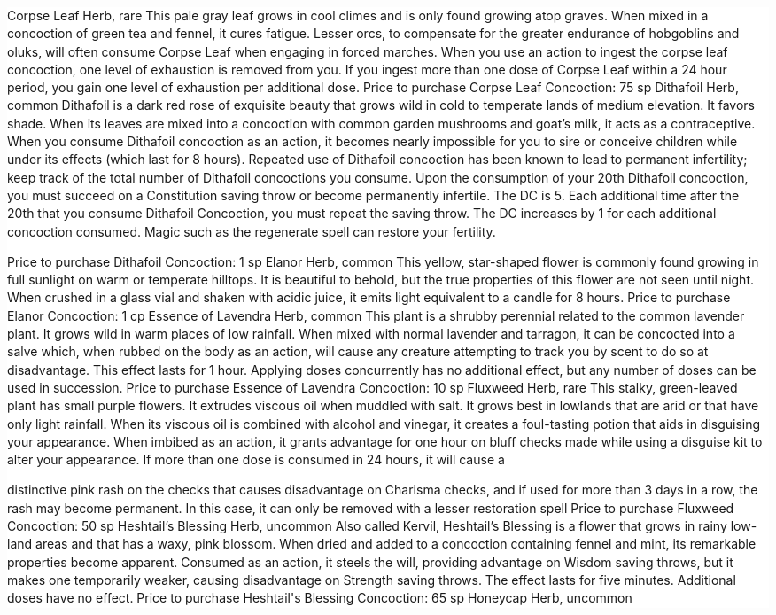 Corpse Leaf
Herb, rare
This pale gray leaf grows in cool climes and is only found growing atop graves. When mixed in a concoction of green tea and fennel, it cures fatigue. Lesser orcs, to compensate for the greater endurance of hobgoblins and oluks, will often consume Corpse Leaf when engaging in forced marches. When you use an action to ingest the corpse leaf concoction, one level of exhaustion is removed from you. If you ingest more than one dose of Corpse Leaf within a 24 hour period, you gain one level of exhaustion per additional dose.
Price to purchase Corpse Leaf Concoction: 75 sp
Dithafoil
Herb, common
Dithafoil is a dark red rose of exquisite beauty that grows wild in cold to temperate lands of medium elevation. It favors shade. When its leaves are mixed into a concoction with common garden mushrooms and goat’s milk, it acts as a contraceptive. When you consume Dithafoil concoction as an action, it becomes nearly impossible for you to sire or conceive children while under its effects (which last for 8 hours). Repeated use of Dithafoil concoction has been known to lead to permanent infertility; keep track of the total number of Dithafoil concoctions you consume. Upon the consumption of your 20th Dithafoil concoction, you must succeed on a Constitution saving throw or become permanently infertile. The DC is 5. Each additional time after the 20th that you consume Dithafoil Concoction, you must repeat the saving throw. The DC increases by 1 for each additional concoction consumed. Magic such as the regenerate spell can restore your fertility.
 
Price to purchase Dithafoil Concoction: 1 sp
Elanor
Herb, common
This yellow, star-shaped flower is commonly found growing in full sunlight on warm or temperate hilltops. It is beautiful to behold, but the true properties of this flower are not seen until night. When crushed in a glass vial and shaken with acidic juice, it emits light equivalent to a candle for 8 hours.
Price to purchase Elanor Concoction: 1 cp
Essence of Lavendra
Herb, common
This plant is a shrubby perennial related to the common lavender plant. It grows wild in warm places of low rainfall. When mixed with normal lavender and tarragon, it can be concocted into a salve which, when rubbed on the body as an action, will cause any creature attempting to track you by scent to do so at disadvantage. This effect lasts for 1 hour. Applying doses concurrently has no additional effect, but any number of doses can be used in succession.
Price to purchase Essence of Lavendra Concoction: 10 sp
Fluxweed
Herb, rare
This stalky, green-leaved plant has small purple flowers. It extrudes viscous oil when muddled with salt. It grows best in lowlands that are arid or that have only light rainfall. When its viscous oil is combined with alcohol and vinegar, it creates a foul-tasting potion that aids in disguising your appearance. When imbibed as an action, it grants advantage for one hour on bluff checks made while using a disguise kit to alter your appearance. If more than one dose is consumed in 24 hours, it will cause a 


 

 

distinctive pink rash on the checks that causes disadvantage on Charisma checks, and if used for more than 3 days in a row, the rash may become permanent. In this case, it can only be removed with a lesser restoration spell
Price to purchase Fluxweed Concoction: 50 sp
Heshtail’s Blessing
Herb, uncommon
Also called Kervil, Heshtail’s Blessing is a flower that grows in rainy low-land areas and that has a waxy, pink blossom. When dried and added to a concoction containing fennel and mint, its remarkable properties become apparent. Consumed as an action, it steels the will, providing advantage on Wisdom saving throws, but it makes one temporarily weaker, causing disadvantage on Strength saving throws. The effect lasts for five minutes. Additional doses have no effect.
Price to purchase Heshtail's Blessing Concoction: 65 sp
Honeycap
Herb, uncommon